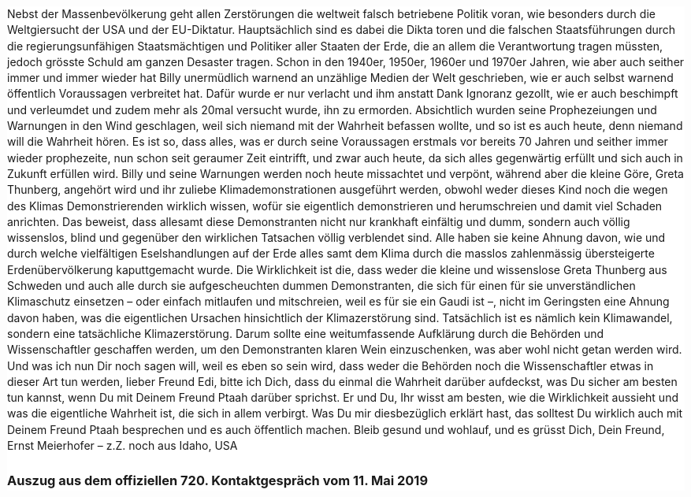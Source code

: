 Nebst der Massenbevölkerung geht allen Zerstörungen die weltweit falsch betriebene Politik voran, wie besonders durch die Weltgiersucht der USA und der EU-Diktatur. Hauptsächlich sind es dabei die Dikta toren und die falschen Staatsführungen durch die regierungsunfähigen Staatsmächtigen und Politiker aller Staaten der Erde, die an allem die Verantwortung tragen müssten, jedoch grösste Schuld am ganzen Desaster tragen. Schon in den 1940er, 1950er, 1960er und 1970er Jahren, wie aber auch seither immer und immer wieder hat Billy unermüdlich warnend an unzählige Medien der Welt geschrieben, wie er auch selbst warnend öffentlich Voraussagen verbreitet hat. Dafür wurde er nur verlacht und ihm anstatt Dank Ignoranz gezollt, wie er auch beschimpft und verleumdet und zudem mehr als 20mal versucht wurde, ihn zu ermorden. Absichtlich wurden seine Prophezeiungen und Warnungen in den Wind geschlagen, weil sich niemand mit der Wahrheit befassen wollte, und so ist es auch heute, denn niemand will die Wahrheit hören. Es ist so, dass alles, was er durch seine Voraussagen erstmals vor bereits 70 Jahren und seither immer wieder prophezeite, nun schon seit geraumer Zeit eintrifft, und zwar auch heute, da sich alles gegenwärtig erfüllt und sich auch in Zukunft erfüllen wird. Billy und seine Warnungen werden noch heute missachtet und verpönt, während aber die kleine Göre, Greta Thunberg, angehört wird und ihr zuliebe Klimademonstrationen ausgeführt werden, obwohl weder dieses Kind noch die wegen des Klimas Demonstrierenden wirklich wissen, wofür sie eigentlich demonstrieren und herumschreien und damit viel Schaden anrichten. Das beweist, dass allesamt diese Demonstranten nicht nur krankhaft einfältig und dumm, sondern auch völlig wissenslos, blind und gegenüber den wirklichen Tatsachen völlig verblendet sind. Alle haben sie keine Ahnung davon, wie und durch welche vielfältigen Eselshandlungen auf der Erde alles samt dem Klima durch die masslos zahlenmässig übersteigerte Erdenübervölkerung kaputtgemacht wurde. Die Wirklichkeit ist die, dass weder die kleine und wissenslose Greta Thunberg aus Schweden und auch alle durch sie aufgescheuchten dummen Demonstranten, die sich für einen für sie unverständlichen Klimaschutz einsetzen – oder einfach mitlaufen und mitschreien, weil es für sie ein Gaudi ist –, nicht im Geringsten eine Ahnung davon haben, was die eigentlichen Ursachen hinsichtlich der Klimazerstörung sind. Tatsächlich ist es nämlich kein Klimawandel, sondern eine tatsächliche Klimazerstörung. Darum sollte eine weitumfassende Aufklärung durch die Behörden und Wissenschaftler geschaffen werden, um den Demonstranten klaren Wein einzuschenken, was aber wohl nicht getan werden wird.
Und was ich nun Dir noch sagen will, weil es eben so sein wird, dass weder die Behörden noch die Wissenschaftler etwas in dieser Art tun werden, lieber Freund Edi, bitte ich Dich, dass du einmal die Wahrheit darüber aufdeckst, was Du sicher am besten tun kannst, wenn Du mit Deinem Freund Ptaah darüber sprichst. Er und Du, Ihr wisst am besten, wie die Wirklichkeit aussieht und was die eigentliche Wahrheit ist, die sich in allem verbirgt. Was Du mir diesbezüglich erklärt hast, das solltest Du wirklich auch mit Deinem Freund Ptaah besprechen und es auch öffentlich machen.
Bleib gesund und wohlauf, und es grüsst Dich, Dein Freund, Ernst Meierhofer – z.Z. noch aus Idaho, USA
### Auszug aus dem offiziellen 720. Kontaktgespräch vom 11. Mai 2019
